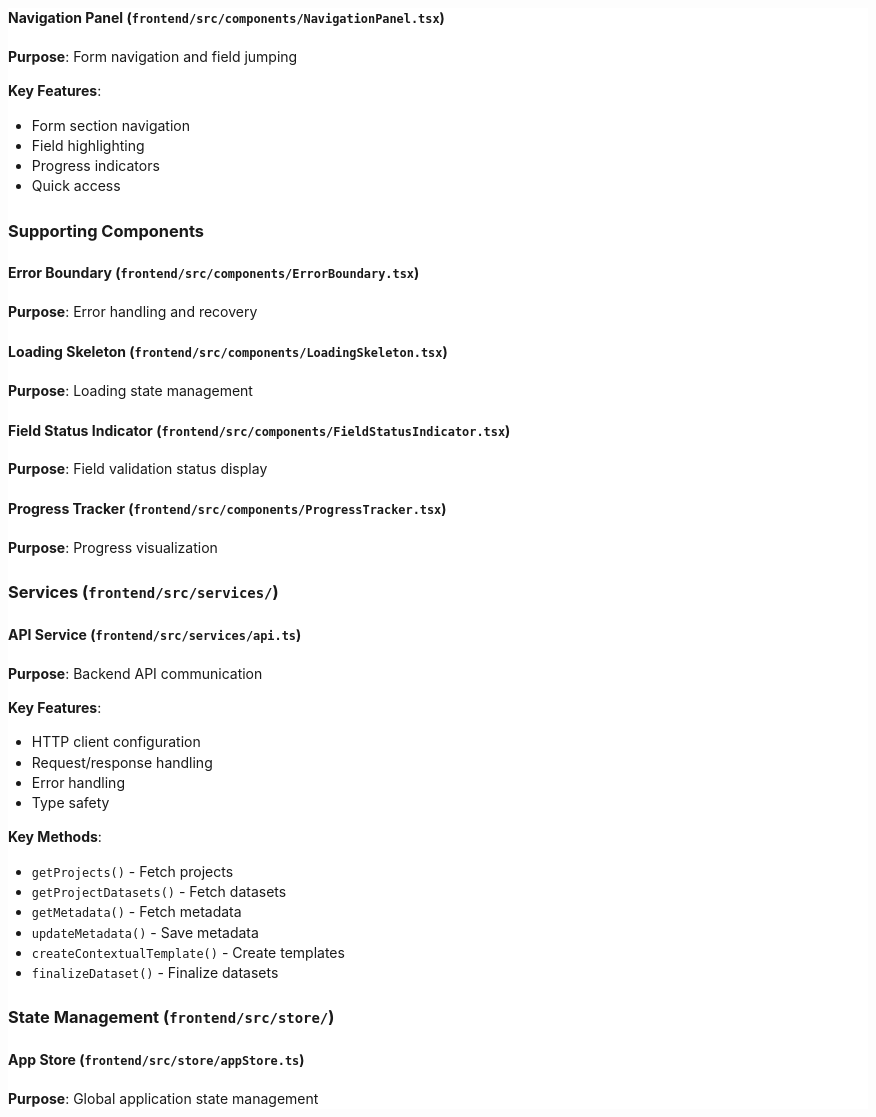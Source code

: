 #### Navigation Panel (`frontend/src/components/NavigationPanel.tsx`)
**Purpose**: Form navigation and field jumping

**Key Features**:
- Form section navigation
- Field highlighting
- Progress indicators
- Quick access

### Supporting Components

#### Error Boundary (`frontend/src/components/ErrorBoundary.tsx`)
**Purpose**: Error handling and recovery

#### Loading Skeleton (`frontend/src/components/LoadingSkeleton.tsx`)
**Purpose**: Loading state management

#### Field Status Indicator (`frontend/src/components/FieldStatusIndicator.tsx`)
**Purpose**: Field validation status display

#### Progress Tracker (`frontend/src/components/ProgressTracker.tsx`)
**Purpose**: Progress visualization

### Services (`frontend/src/services/`)

#### API Service (`frontend/src/services/api.ts`)
**Purpose**: Backend API communication

**Key Features**:
- HTTP client configuration
- Request/response handling
- Error handling
- Type safety

**Key Methods**:
- `getProjects()` - Fetch projects
- `getProjectDatasets()` - Fetch datasets
- `getMetadata()` - Fetch metadata
- `updateMetadata()` - Save metadata
- `createContextualTemplate()` - Create templates
- `finalizeDataset()` - Finalize datasets

### State Management (`frontend/src/store/`)

#### App Store (`frontend/src/store/appStore.ts`)
**Purpose**: Global application state management
